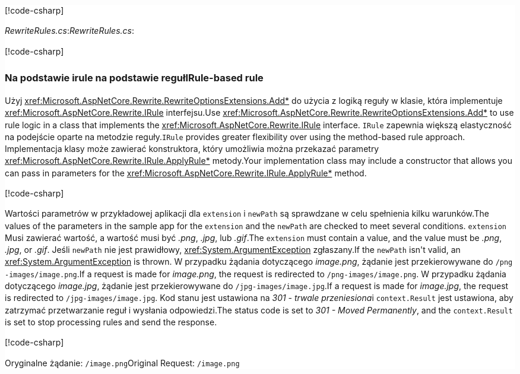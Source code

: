[!code-csharp[](url-rewriting/samples/2.x/SampleApp/Startup.cs?name=snippet1&highlight=15,22)]

<span data-ttu-id="90f8a-361">*RewriteRules.cs*:</span><span class="sxs-lookup"><span data-stu-id="90f8a-361">*RewriteRules.cs*:</span></span>

[!code-csharp[](url-rewriting/samples/2.x/SampleApp/RewriteRules.cs?name=snippet_RewriteTextFileRequests&highlight=7-8)]

### <a name="irule-based-rule"></a><span data-ttu-id="90f8a-362">Na podstawie irule na podstawie reguł</span><span class="sxs-lookup"><span data-stu-id="90f8a-362">IRule-based rule</span></span>

<span data-ttu-id="90f8a-363">Użyj <xref:Microsoft.AspNetCore.Rewrite.RewriteOptionsExtensions.Add*> do użycia z logiką reguły w klasie, która implementuje <xref:Microsoft.AspNetCore.Rewrite.IRule> interfejsu.</span><span class="sxs-lookup"><span data-stu-id="90f8a-363">Use <xref:Microsoft.AspNetCore.Rewrite.RewriteOptionsExtensions.Add*> to use rule logic in a class that implements the <xref:Microsoft.AspNetCore.Rewrite.IRule> interface.</span></span> <span data-ttu-id="90f8a-364">`IRule` zapewnia większą elastyczność na podejście oparte na metodzie reguły.</span><span class="sxs-lookup"><span data-stu-id="90f8a-364">`IRule` provides greater flexibility over using the method-based rule approach.</span></span> <span data-ttu-id="90f8a-365">Implementacja klasy może zawierać konstruktora, który umożliwia można przekazać parametry <xref:Microsoft.AspNetCore.Rewrite.IRule.ApplyRule*> metody.</span><span class="sxs-lookup"><span data-stu-id="90f8a-365">Your implementation class may include a constructor that allows you can pass in parameters for the <xref:Microsoft.AspNetCore.Rewrite.IRule.ApplyRule*> method.</span></span>

[!code-csharp[](url-rewriting/samples/2.x/SampleApp/Startup.cs?name=snippet1&highlight=16-17)]

<span data-ttu-id="90f8a-366">Wartości parametrów w przykładowej aplikacji dla `extension` i `newPath` są sprawdzane w celu spełnienia kilku warunków.</span><span class="sxs-lookup"><span data-stu-id="90f8a-366">The values of the parameters in the sample app for the `extension` and the `newPath` are checked to meet several conditions.</span></span> <span data-ttu-id="90f8a-367">`extension` Musi zawierać wartość, a wartość musi być *.png*, *.jpg*, lub *.gif*.</span><span class="sxs-lookup"><span data-stu-id="90f8a-367">The `extension` must contain a value, and the value must be *.png*, *.jpg*, or *.gif*.</span></span> <span data-ttu-id="90f8a-368">Jeśli `newPath` nie jest prawidłowy, <xref:System.ArgumentException> zgłaszany.</span><span class="sxs-lookup"><span data-stu-id="90f8a-368">If the `newPath` isn't valid, an <xref:System.ArgumentException> is thrown.</span></span> <span data-ttu-id="90f8a-369">W przypadku żądania dotyczącego *image.png*, żądanie jest przekierowywane do `/png-images/image.png`.</span><span class="sxs-lookup"><span data-stu-id="90f8a-369">If a request is made for *image.png*, the request is redirected to `/png-images/image.png`.</span></span> <span data-ttu-id="90f8a-370">W przypadku żądania dotyczącego *image.jpg*, żądanie jest przekierowywane do `/jpg-images/image.jpg`.</span><span class="sxs-lookup"><span data-stu-id="90f8a-370">If a request is made for *image.jpg*, the request is redirected to `/jpg-images/image.jpg`.</span></span> <span data-ttu-id="90f8a-371">Kod stanu jest ustawiona na *301 - trwale przeniesiona*i `context.Result` jest ustawiona, aby zatrzymać przetwarzanie reguł i wysłania odpowiedzi.</span><span class="sxs-lookup"><span data-stu-id="90f8a-371">The status code is set to *301 - Moved Permanently*, and the `context.Result` is set to stop processing rules and send the response.</span></span>

[!code-csharp[](url-rewriting/samples/2.x/SampleApp/RewriteRules.cs?name=snippet_RedirectImageRequests)]

<span data-ttu-id="90f8a-372">Oryginalne żądanie: `/image.png`</span><span class="sxs-lookup"><span data-stu-id="90f8a-372">Original Request: `/image.png`</span></span>
